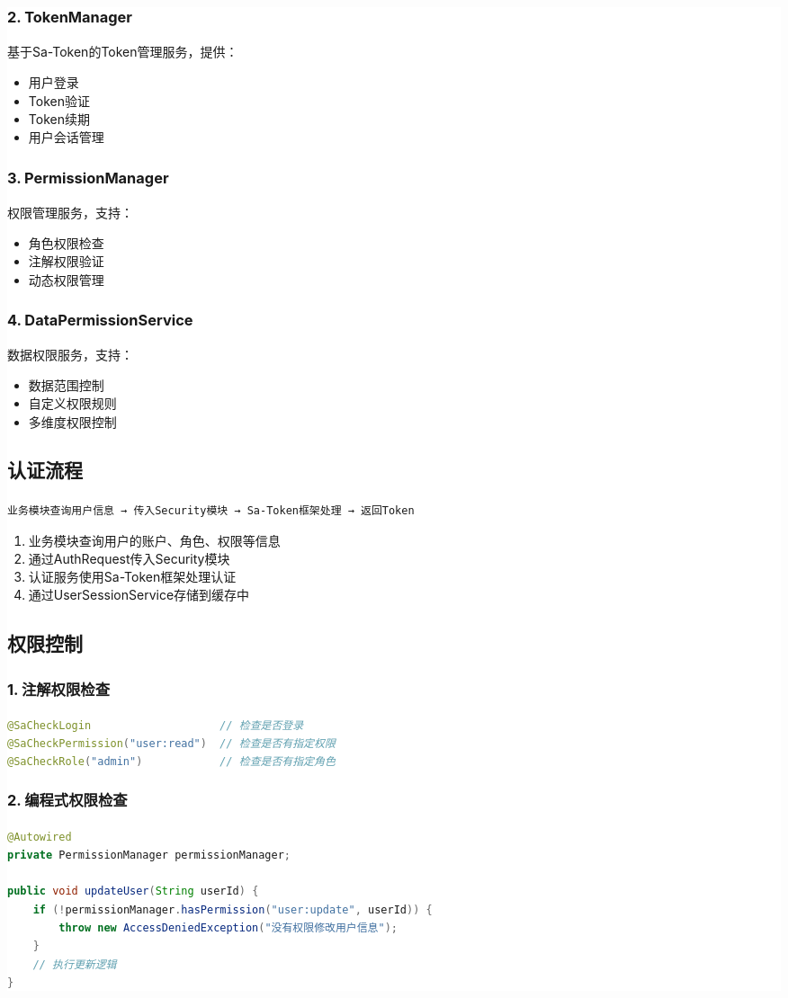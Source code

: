 ### 2. TokenManager
基于Sa-Token的Token管理服务，提供：
- 用户登录
- Token验证
- Token续期
- 用户会话管理

### 3. PermissionManager
权限管理服务，支持：
- 角色权限检查
- 注解权限验证
- 动态权限管理

### 4. DataPermissionService
数据权限服务，支持：
- 数据范围控制
- 自定义权限规则
- 多维度权限控制

## 认证流程

```
业务模块查询用户信息 → 传入Security模块 → Sa-Token框架处理 → 返回Token
```

1. 业务模块查询用户的账户、角色、权限等信息
2. 通过AuthRequest传入Security模块
3. 认证服务使用Sa-Token框架处理认证
4. 通过UserSessionService存储到缓存中

## 权限控制

### 1. 注解权限检查

```java
@SaCheckLogin                    // 检查是否登录
@SaCheckPermission("user:read")  // 检查是否有指定权限
@SaCheckRole("admin")            // 检查是否有指定角色
```

### 2. 编程式权限检查

```java
@Autowired
private PermissionManager permissionManager;

public void updateUser(String userId) {
    if (!permissionManager.hasPermission("user:update", userId)) {
        throw new AccessDeniedException("没有权限修改用户信息");
    }
    // 执行更新逻辑
}
```
